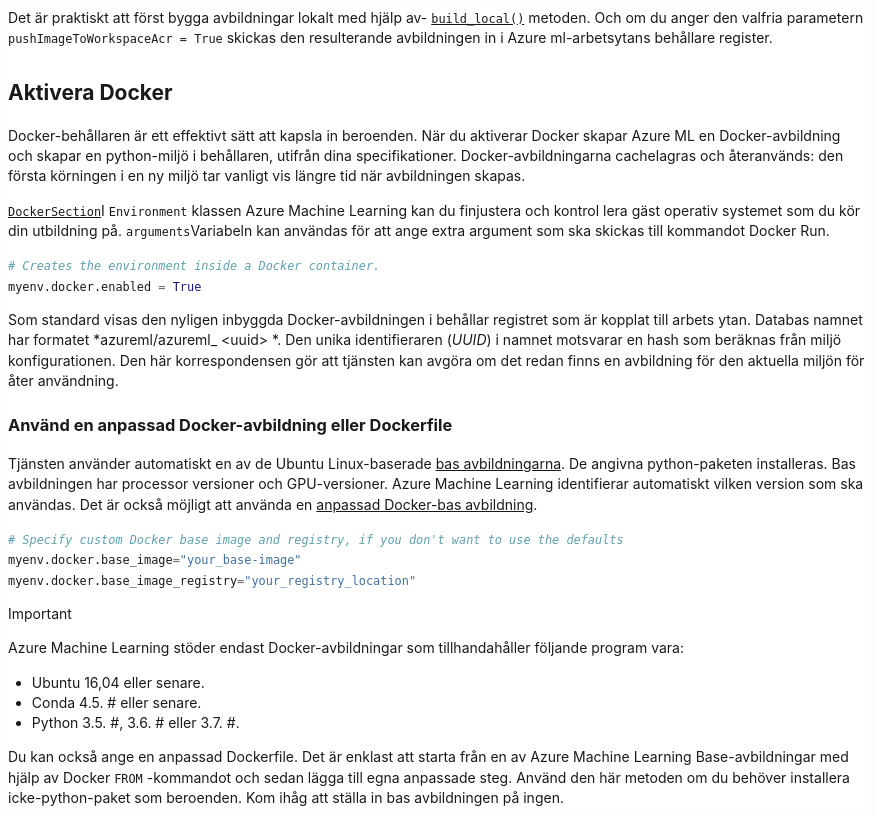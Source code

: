 Det är praktiskt att först bygga avbildningar lokalt med hjälp av- [`build_local()`](https://docs.microsoft.com/python/api/azureml-core/azureml.core.environment.environment?view=azure-ml-py#build-local-workspace--platform-none----kwargs-) metoden. Och om du anger den valfria parametern `pushImageToWorkspaceAcr = True` skickas den resulterande avbildningen in i Azure ml-arbetsytans behållare register. 

## <a name="enable-docker"></a>Aktivera Docker

Docker-behållaren är ett effektivt sätt att kapsla in beroenden. När du aktiverar Docker skapar Azure ML en Docker-avbildning och skapar en python-miljö i behållaren, utifrån dina specifikationer. Docker-avbildningarna cachelagras och återanvänds: den första körningen i en ny miljö tar vanligt vis längre tid när avbildningen skapas.

[`DockerSection`](https://docs.microsoft.com/python/api/azureml-core/azureml.core.environment.dockersection?view=azure-ml-py)I `Environment` klassen Azure Machine Learning kan du finjustera och kontrol lera gäst operativ systemet som du kör din utbildning på. `arguments`Variabeln kan användas för att ange extra argument som ska skickas till kommandot Docker Run.

```python
# Creates the environment inside a Docker container.
myenv.docker.enabled = True
```

Som standard visas den nyligen inbyggda Docker-avbildningen i behållar registret som är kopplat till arbets ytan.  Databas namnet har formatet *azureml/azureml_ \<uuid\> *. Den unika identifieraren (*UUID*) i namnet motsvarar en hash som beräknas från miljö konfigurationen. Den här korrespondensen gör att tjänsten kan avgöra om det redan finns en avbildning för den aktuella miljön för åter användning.

### <a name="use-a-custom-docker-image-or-dockerfile"></a>Använd en anpassad Docker-avbildning eller Dockerfile 
Tjänsten använder automatiskt en av de Ubuntu Linux-baserade [bas avbildningarna](https://github.com/Azure/AzureML-Containers). De angivna python-paketen installeras. Bas avbildningen har processor versioner och GPU-versioner. Azure Machine Learning identifierar automatiskt vilken version som ska användas. Det är också möjligt att använda en [anpassad Docker-bas avbildning](https://docs.microsoft.com/azure/machine-learning/how-to-deploy-custom-docker-image#create-a-custom-base-image).

```python
# Specify custom Docker base image and registry, if you don't want to use the defaults
myenv.docker.base_image="your_base-image"
myenv.docker.base_image_registry="your_registry_location"
```

>[!IMPORTANT]
> Azure Machine Learning stöder endast Docker-avbildningar som tillhandahåller följande program vara:
> * Ubuntu 16,04 eller senare.
> * Conda 4.5. # eller senare.
> * Python 3.5. #, 3.6. # eller 3.7. #.

Du kan också ange en anpassad Dockerfile. Det är enklast att starta från en av Azure Machine Learning Base-avbildningar med hjälp av Docker ```FROM``` -kommandot och sedan lägga till egna anpassade steg. Använd den här metoden om du behöver installera icke-python-paket som beroenden. Kom ihåg att ställa in bas avbildningen på ingen.
